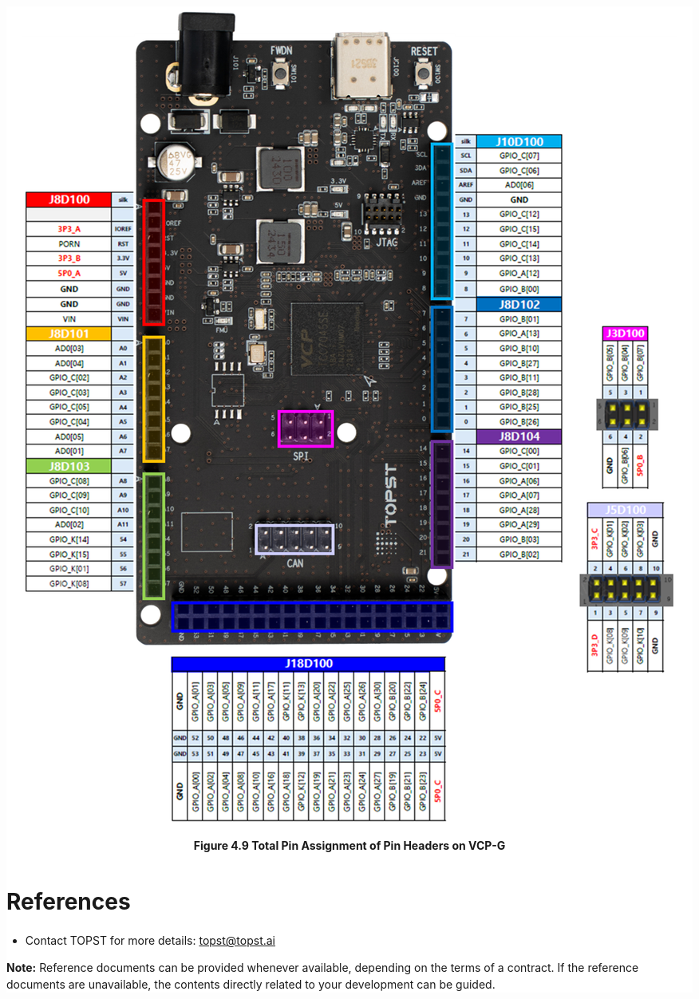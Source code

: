 <p align="center"><img src="https://raw.githubusercontent.com/topst-development/Documentation/refs/heads/main/Assets/TOPST%20VCP-G/Hardware/4.9%20Total%20Pin%20Assignment%20of%20Pin%20Headers%20on%20TOPST%20VCP-G%20Board.png"></p>
<p align="center"><strong>Figure 4.9 Total Pin Assignment of Pin Headers on VCP-G </strong><p>

# References
  - Contact TOPST for more details: topst@topst.ai

**Note:** Reference documents can be provided whenever available, depending on the terms of a contract. If the reference documents are unavailable, the contents directly related to your development can be guided.
